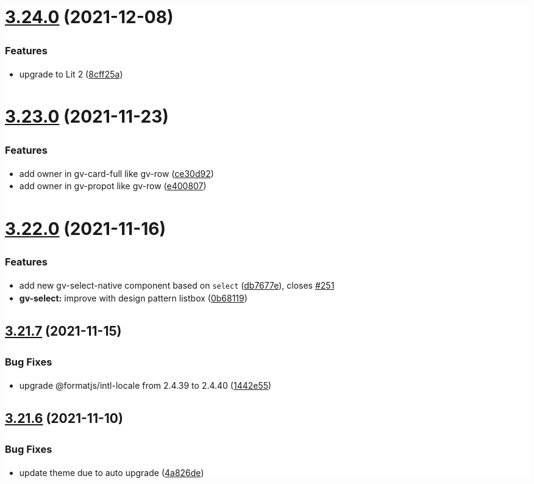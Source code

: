 # [3.24.0](https://github.com/gravitee-io/gravitee-ui-components/compare/v3.23.0...v3.24.0) (2021-12-08)


### Features

* upgrade to Lit 2 ([8cff25a](https://github.com/gravitee-io/gravitee-ui-components/commit/8cff25a937957e126d61dd88684bc5a77c5a8446))

# [3.23.0](https://github.com/gravitee-io/gravitee-ui-components/compare/v3.22.0...v3.23.0) (2021-11-23)


### Features

* add owner in gv-card-full like gv-row ([ce30d92](https://github.com/gravitee-io/gravitee-ui-components/commit/ce30d927d2b488a3609e233a83dc3ab61f189bf0))
* add owner in gv-propot like gv-row ([e400807](https://github.com/gravitee-io/gravitee-ui-components/commit/e4008072026b1327ddf8cddfee5d39475f1bed11))

# [3.22.0](https://github.com/gravitee-io/gravitee-ui-components/compare/v3.21.7...v3.22.0) (2021-11-16)


### Features

* add new gv-select-native component based on `select` ([db7677e](https://github.com/gravitee-io/gravitee-ui-components/commit/db7677e08cfd962e9ad09f15330db35cd3cf4b31)), closes [#251](https://github.com/gravitee-io/gravitee-ui-components/issues/251)
* **gv-select:** improve with design pattern listbox ([0b68119](https://github.com/gravitee-io/gravitee-ui-components/commit/0b68119ede7a78d5ff4a467de90844a244d9ab4b))

## [3.21.7](https://github.com/gravitee-io/gravitee-ui-components/compare/v3.21.6...v3.21.7) (2021-11-15)


### Bug Fixes

* upgrade @formatjs/intl-locale from 2.4.39 to 2.4.40 ([1442e55](https://github.com/gravitee-io/gravitee-ui-components/commit/1442e55016d79d358002c029586608935a558abe))

## [3.21.6](https://github.com/gravitee-io/gravitee-ui-components/compare/v3.21.5...v3.21.6) (2021-11-10)


### Bug Fixes

* update theme due to auto upgrade ([4a826de](https://github.com/gravitee-io/gravitee-ui-components/commit/4a826de2e613492c8324df83b61c4ab138b32724))
